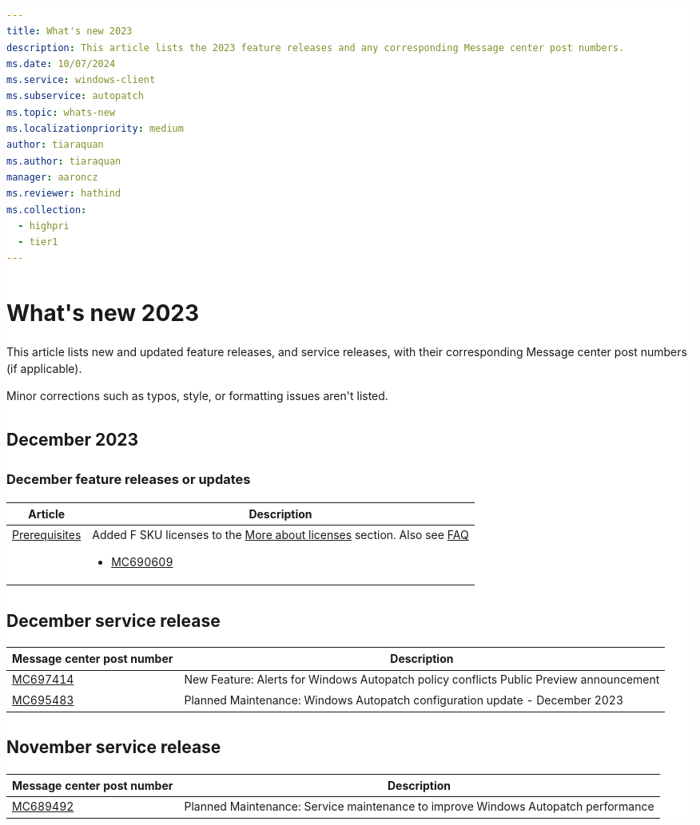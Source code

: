 ```yaml
---
title: What's new 2023
description: This article lists the 2023 feature releases and any corresponding Message center post numbers.
ms.date: 10/07/2024
ms.service: windows-client
ms.subservice: autopatch
ms.topic: whats-new
ms.localizationpriority: medium
author: tiaraquan
ms.author: tiaraquan
manager: aaroncz
ms.reviewer: hathind
ms.collection:
  - highpri
  - tier1
---
```


# What's new 2023

This article lists new and updated feature releases, and service releases, with their corresponding Message center post numbers (if applicable).

Minor corrections such as typos, style, or formatting issues aren't listed.

## December 2023

### December feature releases or updates

| Article | Description |
| ----- | ----- |
| [Prerequisites](../prepare/windows-autopatch-prerequisites.md#more-about-licenses) | Added F SKU licenses to the [More about licenses](../prepare/windows-autopatch-prerequisites.md#more-about-licenses) section. Also see [FAQ](../overview/windows-autopatch-faq.yml)<ul><li>[MC690609](https://admin.microsoft.com/adminportal/home#/MessageCenter)</li></ul> |

## December service release

| Message center post number | Description |
| ----- | ----- |
| [MC697414](https://admin.microsoft.com/adminportal/home#/MessageCenter) | New Feature: Alerts for Windows Autopatch policy conflicts Public Preview announcement |
| [MC695483](https://admin.microsoft.com/adminportal/home#/MessageCenter) | Planned Maintenance: Windows Autopatch configuration update - December 2023 |

## November service release

| Message center post number | Description |
| ----- | ----- |
| [MC689492](https://admin.microsoft.com/adminportal/home#/MessageCenter) | Planned Maintenance: Service maintenance to improve Windows Autopatch performance |
